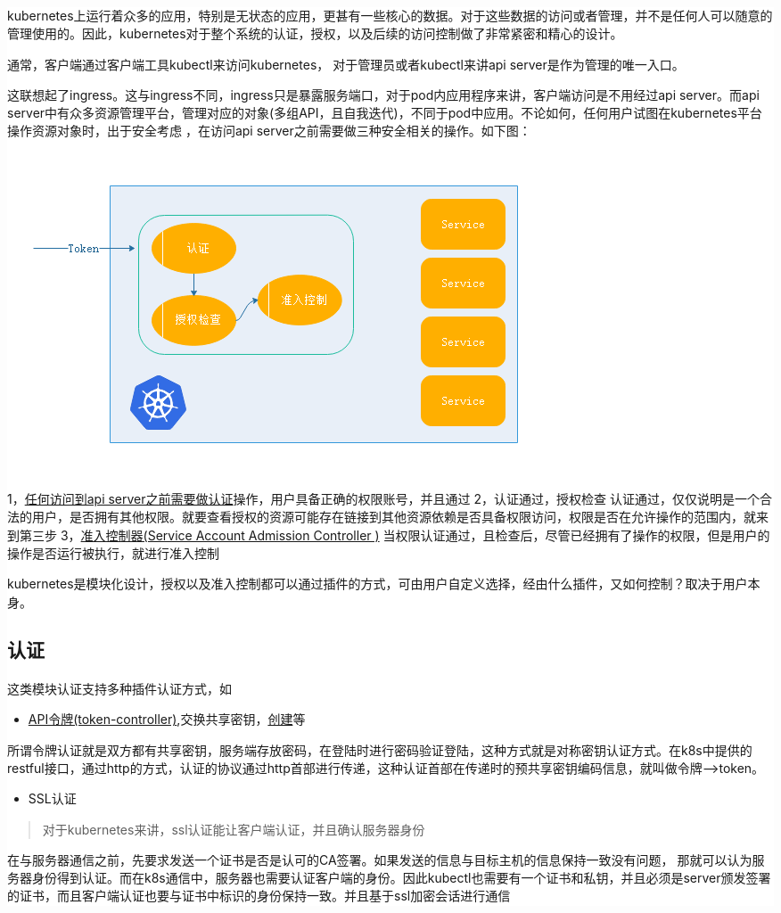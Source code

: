 kubernetes上运行着众多的应用，特别是无状态的应用，更甚有一些核心的数据。对于这些数据的访问或者管理，并不是任何人可以随意的管理使用的。因此，kubernetes对于整个系统的认证，授权，以及后续的访问控制做了非常紧密和精心的设计。

通常，客户端通过客户端工具kubectl来访问kubernetes， 对于管理员或者kubectl来讲api server是作为管理的唯一入口。

这联想起了ingress。这与ingress不同，ingress只是暴露服务端口，对于pod内应用程序来讲，客户端访问是不用经过api server。而api server中有众多资源管理平台，管理对应的对象(多组API，且自我迭代)，不同于pod中应用。不论如何，任何用户试图在kubernetes平台操作资源对象时，出于安全考虑 ，在访问api server之前需要做三种安全相关的操作。如下图：

![用户认证-1](../img/用户认证-1.png)

1，[任何访问到api server之前需要做认证](https://kubernetes.io/docs/reference/access-authn-authz/service-accounts-admin/#user-accounts-vs-service-accounts)操作，用户具备正确的权限账号，并且通过
2，认证通过，授权检查 
​      认证通过，仅仅说明是一个合法的用户，是否拥有其他权限。就要查看授权的资源可能存在链接到其他资源依赖是否具备权限访问，权限是否在允许操作的范围内，就来到第三步
3，[准入控制器(Service Account Admission Controller )](https://kubernetes.io/docs/reference/access-authn-authz/service-accounts-admin/#service-account-admission-controller)
​	当权限认证通过，且检查后，尽管已经拥有了操作的权限，但是用户的操作是否运行被执行，就进行准入控制

kubernetes是模块化设计，授权以及准入控制都可以通过插件的方式，可由用户自定义选择，经由什么插件，又如何控制？取决于用户本身。

## 认证

这类模块认证支持多种插件认证方式，如

- [API令牌(token-controller)](https://kubernetes.io/docs/reference/access-authn-authz/service-accounts-admin/#token-controller),交换共享密钥，[创建](https://kubernetes.io/docs/tasks/configure-pod-container/configure-service-account/#manually-create-a-service-account-api-token)等

所谓令牌认证就是双方都有共享密钥，服务端存放密码，在登陆时进行密码验证登陆，这种方式就是对称密钥认证方式。在k8s中提供的restful接口，通过http的方式，认证的协议通过http首部进行传递，这种认证首部在传递时的预共享密钥编码信息，就叫做令牌-->token。
- SSL认证

>  对于kubernetes来讲，ssl认证能让客户端认证，并且确认服务器身份

在与服务器通信之前，先要求发送一个证书是否是认可的CA签署。如果发送的信息与目标主机的信息保持一致没有问题， 那就可以认为服务器身份得到认证。而在k8s通信中，服务器也需要认证客户端的身份。因此kubectl也需要有一个证书和私钥，并且必须是server颁发签署的证书，而且客户端认证也要与证书中标识的身份保持一致。并且基于ssl加密会话进行通信
